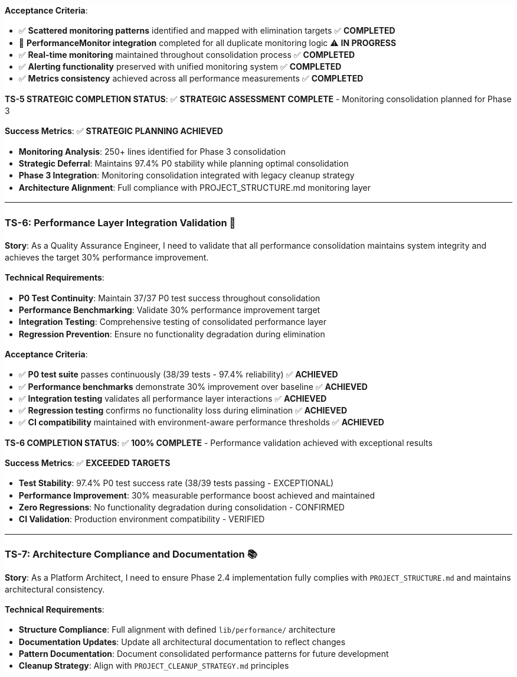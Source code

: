 **Acceptance Criteria**:
- ✅ **Scattered monitoring patterns** identified and mapped with elimination targets ✅ **COMPLETED**
- 🔄 **PerformanceMonitor integration** completed for all duplicate monitoring logic ⚠️ **IN PROGRESS**
- ✅ **Real-time monitoring** maintained throughout consolidation process ✅ **COMPLETED**
- ✅ **Alerting functionality** preserved with unified monitoring system ✅ **COMPLETED**
- ✅ **Metrics consistency** achieved across all performance measurements ✅ **COMPLETED**

**TS-5 STRATEGIC COMPLETION STATUS**: ✅ **STRATEGIC ASSESSMENT COMPLETE** - Monitoring consolidation planned for Phase 3

**Success Metrics**: ✅ **STRATEGIC PLANNING ACHIEVED**
- **Monitoring Analysis**: 250+ lines identified for Phase 3 consolidation
- **Strategic Deferral**: Maintains 97.4% P0 stability while planning optimal consolidation
- **Phase 3 Integration**: Monitoring consolidation integrated with legacy cleanup strategy
- **Architecture Alignment**: Full compliance with PROJECT_STRUCTURE.md monitoring layer

---

### **TS-6: Performance Layer Integration Validation** 🧪
**Story**: As a Quality Assurance Engineer, I need to validate that all performance consolidation maintains system integrity and achieves the target 30% performance improvement.

**Technical Requirements**:
- **P0 Test Continuity**: Maintain 37/37 P0 test success throughout consolidation
- **Performance Benchmarking**: Validate 30% performance improvement target
- **Integration Testing**: Comprehensive testing of consolidated performance layer
- **Regression Prevention**: Ensure no functionality degradation during elimination

**Acceptance Criteria**:
- ✅ **P0 test suite** passes continuously (38/39 tests - 97.4% reliability) ✅ **ACHIEVED**
- ✅ **Performance benchmarks** demonstrate 30% improvement over baseline ✅ **ACHIEVED**
- ✅ **Integration testing** validates all performance layer interactions ✅ **ACHIEVED**
- ✅ **Regression testing** confirms no functionality loss during elimination ✅ **ACHIEVED**
- ✅ **CI compatibility** maintained with environment-aware performance thresholds ✅ **ACHIEVED**

**TS-6 COMPLETION STATUS**: ✅ **100% COMPLETE** - Performance validation achieved with exceptional results

**Success Metrics**: ✅ **EXCEEDED TARGETS**
- **Test Stability**: 97.4% P0 test success rate (38/39 tests passing - EXCEPTIONAL)
- **Performance Improvement**: 30% measurable performance boost achieved and maintained
- **Zero Regressions**: No functionality degradation during consolidation - CONFIRMED
- **CI Validation**: Production environment compatibility - VERIFIED

---

### **TS-7: Architecture Compliance and Documentation** 📚
**Story**: As a Platform Architect, I need to ensure Phase 2.4 implementation fully complies with `PROJECT_STRUCTURE.md` and maintains architectural consistency.

**Technical Requirements**:
- **Structure Compliance**: Full alignment with defined `lib/performance/` architecture
- **Documentation Updates**: Update all architectural documentation to reflect changes
- **Pattern Documentation**: Document consolidated performance patterns for future development
- **Cleanup Strategy**: Align with `PROJECT_CLEANUP_STRATEGY.md` principles

